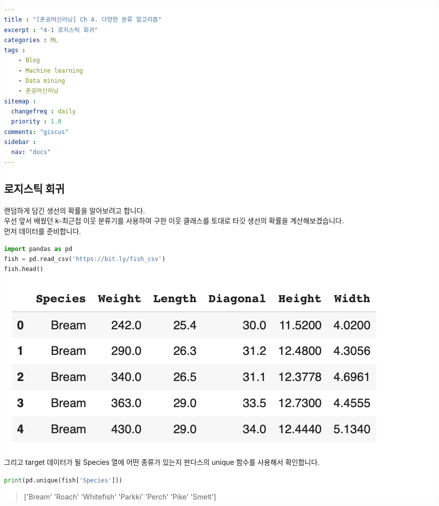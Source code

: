 ```yaml
---
title : "[혼공머신러닝] Ch 4. 다양한 분류 알고리즘"
excerpt : "4-1 로지스틱 회귀"
categories : ML
tags :
    - Blog
    - Machine learning
    - Data mining
    - 혼공머신러닝
sitemap :
  changefreq : daily
  priority : 1.0
comments: "giscus"
sidebar : 
  nav: "docs"
---
```


## 로지스틱 회귀

랜덤하게 담긴 생선의 확률을 알아보려고 합니다.  
우선 앞서 배웠던 k-최근접 이웃 분류기를 사용하여 구한 이웃 클래스를 토대로 타깃 생선의 확률을 계산해보겠습니다.  
먼저 데이터를 준비합니다.  

```python
import pandas as pd
fish = pd.read_csv('https://bit.ly/fish_csv')
fish.head()
```  
![HG4-1-1](https://github.com/yhp2205/yhp2205.github.io/blob/main/assets/images/HG4/HG4-1-1.png?raw=true)  
<br/>
그리고 target 데이터가 될 Species 열에 어떤 종류가 있는지 판다스의 unique 함수를 사용해서 확인합니다.  

```python
print(pd.unique(fish['Species']))
```  
>['Bream' 'Roach' 'Whitefish' 'Parkki' 'Perch' 'Pike' 'Smelt']  
